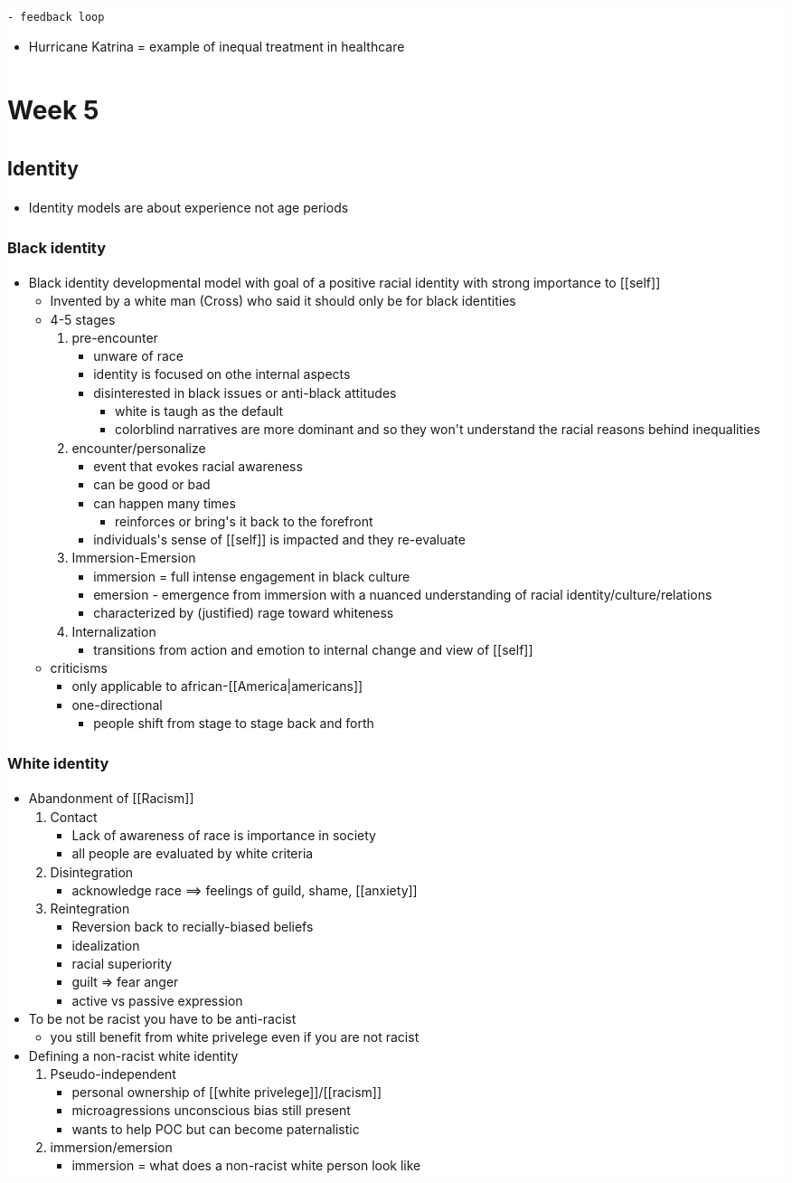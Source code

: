 	- feedback loop
- Hurricane Katrina = example of inequal treatment in healthcare

# Week 5 
## Identity

- Identity models are about experience not age periods

### Black identity

- Black identity developmental model with goal of a positive racial identity with strong importance to [[self]]
	- Invented by a white man (Cross) who said it should only be for black identities
	- 4-5 stages
		1. pre-encounter
			- unware of race
			- identity is focused on othe internal aspects
			- disinterested in black issues or anti-black attitudes
				- white is taugh as the default
				- colorblind narratives are more dominant and so they won't understand the racial reasons behind inequalities
		2. encounter/personalize
			- event that evokes racial awareness
			- can be good or bad
			- can happen many times
				- reinforces or bring's it back to the forefront
			- individuals's sense of [[self]] is impacted and they re-evaluate
		3. Immersion-Emersion
			- immersion = full intense engagement in black culture
			- emersion - emergence from immersion with a nuanced understanding of racial identity/culture/relations
			- characterized by (justified) rage toward whiteness
		4. Internalization
			- transitions from action and emotion to internal change and view of [[self]]
	- criticisms
		- only applicable to african-[[America|americans]]
		- one-directional
			- people shift from stage to stage back and forth

### White identity 

- Abandonment of [[Racism]]
	1. Contact
		- Lack of awareness of race is importance in society
		- all people are evaluated by white criteria
	1. Disintegration
		- acknowledge race ==> feelings of guild, shame, [[anxiety]]
	1. Reintegration
		- Reversion back to recially-biased beliefs
		- idealization
		- racial superiority
		- guilt => fear anger
		- active vs passive expression
- To be not be racist you have to be anti-racist
	- you still benefit from white privelege even if you are not racist
- Defining a non-racist white identity
	1. Pseudo-independent
		- personal ownership of [[white privelege]]/[[racism]]
		- microagressions unconscious bias still present
		- wants to help POC but can become paternalistic
	2. immersion/emersion
		- immersion = what does a non-racist white person look like